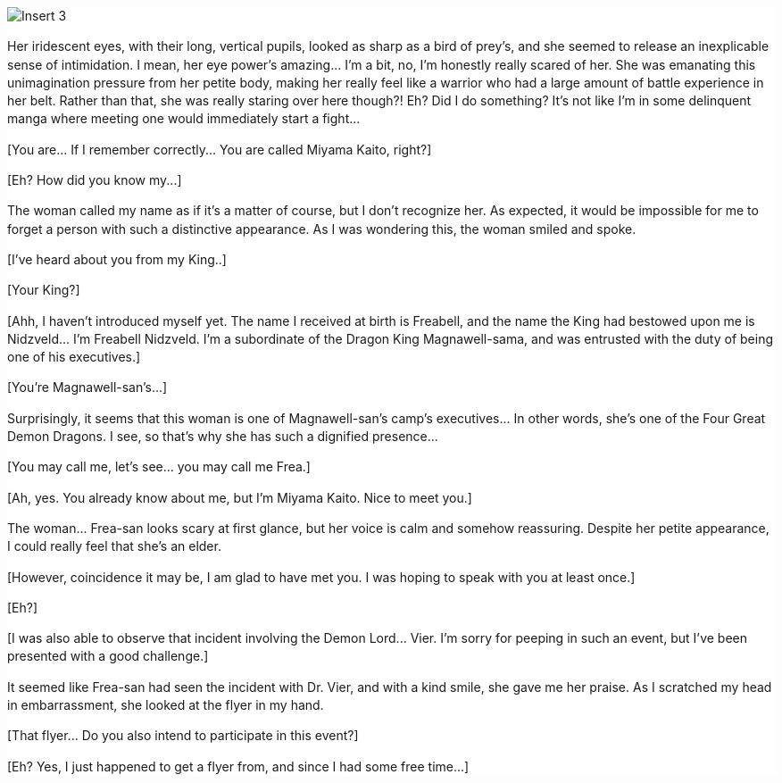 ![Insert 3](../../_Images/v12/Insert3.png#.insert)

Her iridescent eyes, with their long, vertical pupils, looked as sharp as a bird
of prey’s, and she seemed to release an inexplicable sense of intimidation. I
mean, her eye power’s amazing... I’m a bit, no, I’m honestly really scared of
her. She was emanating this unimagination pressure from her petite body, making
her really feel like a warrior who had a large amount of battle experience in
her belt. Rather than that, she was really staring over here though?! Eh? Did I
do something? It’s not like I’m in some delinquent manga where meeting one would
immediately start a fight...

[You are... If I remember correctly... You are called Miyama Kaito, right?]

[Eh? How did you know my...]

The woman called my name as if it’s a matter of course, but I don’t recognize
her. As expected, it would be impossible for me to forget a person with such a
distinctive appearance. As I was wondering this, the woman smiled and spoke.

[I’ve heard about you from my King..]

[Your King?]

[Ahh, I haven’t introduced myself yet. The name I received at birth is Freabell,
and the name the King had bestowed upon me is Nidzveld... I’m Freabell Nidzveld.
I’m a subordinate of the Dragon King Magnawell-sama, and was entrusted with the
duty of being one of his executives.]

[You’re Magnawell-san’s...]

Surprisingly, it seems that this woman is one of Magnawell-san’s camp’s
executives... In other words, she’s one of the Four Great Demon Dragons. I see,
so that’s why she has such a dignified presence...

[You may call me, let’s see... you may call me Frea.]

[Ah, yes. You already know about me, but I’m Miyama Kaito. Nice to meet you.]

The woman... Frea-san looks scary at first glance, but her voice is calm and
somehow reassuring. Despite her petite appearance, I could really feel that
she’s an elder.

[However, coincidence it may be, I am glad to have met you. I was hoping to
speak with you at least once.]

[Eh?]

[I was also able to observe that incident involving the Demon Lord... Vier. I’m
sorry for peeping in such an event, but I’ve been presented with a good
challenge.]

It seemed like Frea-san had seen the incident with Dr. Vier, and with a kind
smile, she gave me her praise. As I scratched my head in embarrassment, she
looked at the flyer in my hand.

[That flyer... Do you also intend to participate in this event?]

[Eh? Yes, I just happened to get a flyer from, and since I had some free
time...]
